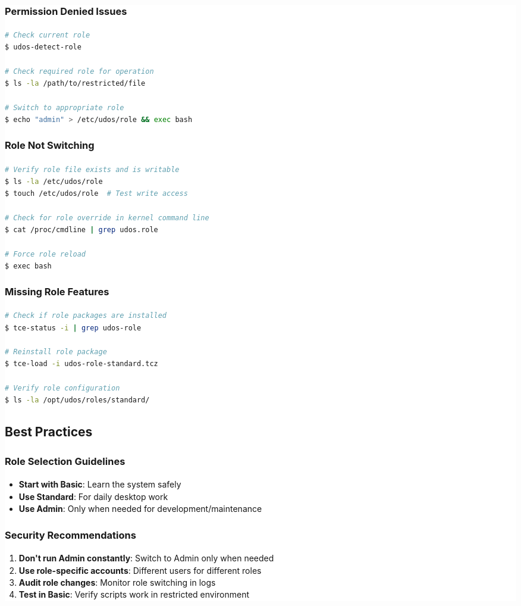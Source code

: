 ### Permission Denied Issues

```bash
# Check current role
$ udos-detect-role

# Check required role for operation
$ ls -la /path/to/restricted/file

# Switch to appropriate role
$ echo "admin" > /etc/udos/role && exec bash
```

### Role Not Switching

```bash
# Verify role file exists and is writable
$ ls -la /etc/udos/role
$ touch /etc/udos/role  # Test write access

# Check for role override in kernel command line
$ cat /proc/cmdline | grep udos.role

# Force role reload
$ exec bash
```

### Missing Role Features

```bash
# Check if role packages are installed
$ tce-status -i | grep udos-role

# Reinstall role package
$ tce-load -i udos-role-standard.tcz

# Verify role configuration
$ ls -la /opt/udos/roles/standard/
```

## Best Practices

### Role Selection Guidelines

- **Start with Basic**: Learn the system safely
- **Use Standard**: For daily desktop work
- **Use Admin**: Only when needed for development/maintenance

### Security Recommendations

1. **Don't run Admin constantly**: Switch to Admin only when needed
2. **Use role-specific accounts**: Different users for different roles
3. **Audit role changes**: Monitor role switching in logs
4. **Test in Basic**: Verify scripts work in restricted environment
